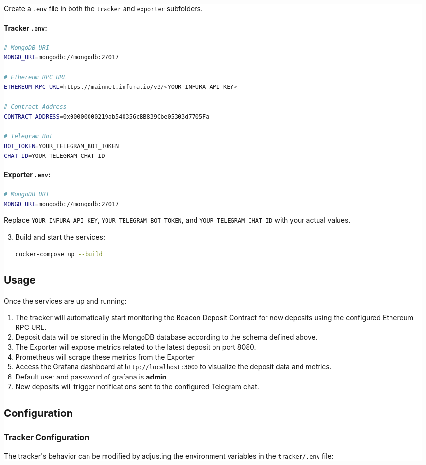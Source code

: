    Create a `.env` file in both the `tracker` and `exporter` subfolders.

   #### Tracker `.env`:

   ```bash
   # MongoDB URI
   MONGO_URI=mongodb://mongodb:27017

   # Ethereum RPC URL
   ETHEREUM_RPC_URL=https://mainnet.infura.io/v3/<YOUR_INFURA_API_KEY>

   # Contract Address
   CONTRACT_ADDRESS=0x00000000219ab540356cBB839Cbe05303d7705Fa

   # Telegram Bot
   BOT_TOKEN=YOUR_TELEGRAM_BOT_TOKEN
   CHAT_ID=YOUR_TELEGRAM_CHAT_ID
   ```

   #### Exporter `.env`:

   ```bash
   # MongoDB URI
   MONGO_URI=mongodb://mongodb:27017
   ```

   Replace `YOUR_INFURA_API_KEY`, `YOUR_TELEGRAM_BOT_TOKEN`, and `YOUR_TELEGRAM_CHAT_ID` with your actual values.

3. Build and start the services:

   ```bash
   docker-compose up --build
   ```

## Usage

Once the services are up and running:

1. The tracker will automatically start monitoring the Beacon Deposit Contract for new deposits using the configured Ethereum RPC URL.
2. Deposit data will be stored in the MongoDB database according to the schema defined above.
3. The Exporter will expose metrics related to the latest deposit on port 8080.
4. Prometheus will scrape these metrics from the Exporter.
5. Access the Grafana dashboard at `http://localhost:3000` to visualize the deposit data and metrics.
6. Default user and password of grafana is **admin**.
7. New deposits will trigger notifications sent to the configured Telegram chat.

## Configuration

### Tracker Configuration

The tracker's behavior can be modified by adjusting the environment variables in the `tracker/.env` file:
